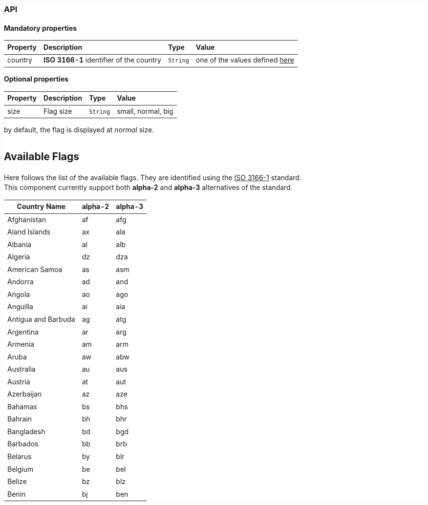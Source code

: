 ### API

**Mandatory properties**

| Property | Description | Type | Value
|:--|:--|:--|:--|
| country | **ISO 3166-1** identifier of the country | `String` | one of the values defined [here](#available-flags) |

**Optional properties**

| Property | Description | Type | Value
|:--|:--|:--|:--|
| size | Flag size | `String` | small, normal, big |

by default, the flag is displayed at *normal* size.


## Available Flags

Here follows the list of the available flags. They are identified using the [ISO 3166-1](https://en.wikipedia.org/wiki/ISO_3166-1) standard.  
This component currently support both **alpha-2** and **alpha-3** alternatives of the standard.  

| **Country Name** | **alpha-2** | **alpha-3** |
|--------------|---------|---------|
| Afghanistan  | af | afg |
| Aland Islands  | ax | ala |
| Albania  | al | alb |
| Algeria  | dz | dza |
| American Samoa  | as | asm |
| Andorra  | ad | and |
| Angola  | ao | ago |
| Anguilla  | ai | aia |
| Antigua and Barbuda  | ag | atg |
| Argentina  | ar | arg |
| Armenia  | am | arm |
| Aruba  | aw | abw |
| Australia  | au | aus |
| Austria  | at | aut |
| Azerbaijan  | az | aze |
| Bahamas  | bs | bhs |
| Bahrain  | bh | bhr |
| Bangladesh  | bd | bgd |
| Barbados  | bb | brb |
| Belarus  | by | blr |
| Belgium  | be | bel |
| Belize  | bz | blz |
| Benin  | bj | ben |